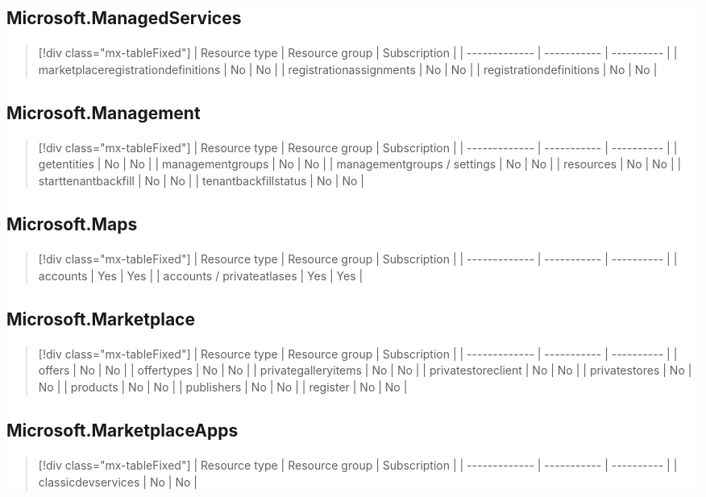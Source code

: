 ## Microsoft.ManagedServices

> [!div class="mx-tableFixed"]
> | Resource type | Resource group | Subscription |
> | ------------- | ----------- | ---------- |
> | marketplaceregistrationdefinitions | No | No |
> | registrationassignments | No | No |
> | registrationdefinitions | No | No |

## Microsoft.Management

> [!div class="mx-tableFixed"]
> | Resource type | Resource group | Subscription |
> | ------------- | ----------- | ---------- |
> | getentities | No | No |
> | managementgroups | No | No |
> | managementgroups / settings | No | No |
> | resources | No | No |
> | starttenantbackfill | No | No |
> | tenantbackfillstatus | No | No |

## Microsoft.Maps

> [!div class="mx-tableFixed"]
> | Resource type | Resource group | Subscription |
> | ------------- | ----------- | ---------- |
> | accounts | Yes | Yes |
> | accounts / privateatlases | Yes | Yes |

## Microsoft.Marketplace

> [!div class="mx-tableFixed"]
> | Resource type | Resource group | Subscription |
> | ------------- | ----------- | ---------- |
> | offers | No | No |
> | offertypes | No | No |
> | privategalleryitems | No | No |
> | privatestoreclient | No | No |
> | privatestores | No | No |
> | products | No | No |
> | publishers | No | No |
> | register | No | No |

## Microsoft.MarketplaceApps

> [!div class="mx-tableFixed"]
> | Resource type | Resource group | Subscription |
> | ------------- | ----------- | ---------- |
> | classicdevservices | No | No |
